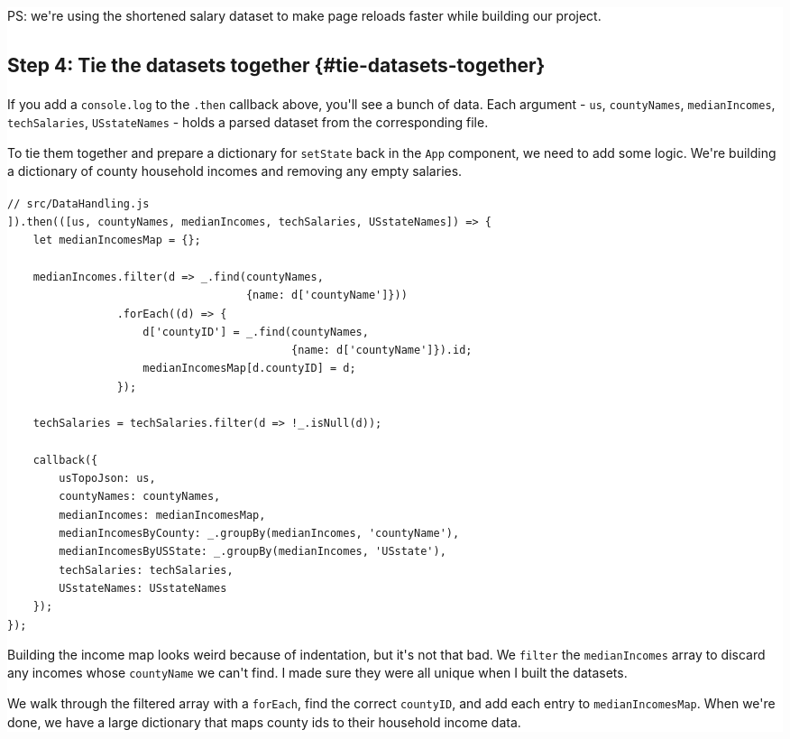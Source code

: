PS: we're using the shortened salary dataset to make page reloads faster while
building our project.





## Step 4: Tie the datasets together {#tie-datasets-together}

If you add a `console.log` to the `.then` callback above, you'll see a bunch of
data. Each argument - `us`, `countyNames`, `medianIncomes`, `techSalaries`,
`USstateNames` - holds a parsed dataset from the corresponding file.

To tie them together and prepare a dictionary for `setState` back in the `App`
component, we need to add some logic. We're building a dictionary of county
household incomes and removing any empty salaries.

```{.javascript caption="Tie our datasets together"}
// src/DataHandling.js
]).then(([us, countyNames, medianIncomes, techSalaries, USstateNames]) => {
    let medianIncomesMap = {};

    medianIncomes.filter(d => _.find(countyNames,
                                     {name: d['countyName']}))
                 .forEach((d) => {
                     d['countyID'] = _.find(countyNames,
                                            {name: d['countyName']}).id;
                     medianIncomesMap[d.countyID] = d;
                 });

    techSalaries = techSalaries.filter(d => !_.isNull(d));

    callback({
        usTopoJson: us,
        countyNames: countyNames,
        medianIncomes: medianIncomesMap,
        medianIncomesByCounty: _.groupBy(medianIncomes, 'countyName'),
        medianIncomesByUSState: _.groupBy(medianIncomes, 'USstate'),
        techSalaries: techSalaries,
        USstateNames: USstateNames
    });
});

```

Building the income map looks weird because of indentation, but it's not that
bad. We `filter` the `medianIncomes` array to discard any incomes whose
`countyName` we can't find. I made sure they were all unique when I built the
datasets.

We walk through the filtered array with a `forEach`, find the correct
`countyID`, and add each entry to `medianIncomesMap`. When we're done, we have
a large dictionary that maps county ids to their household income data.
